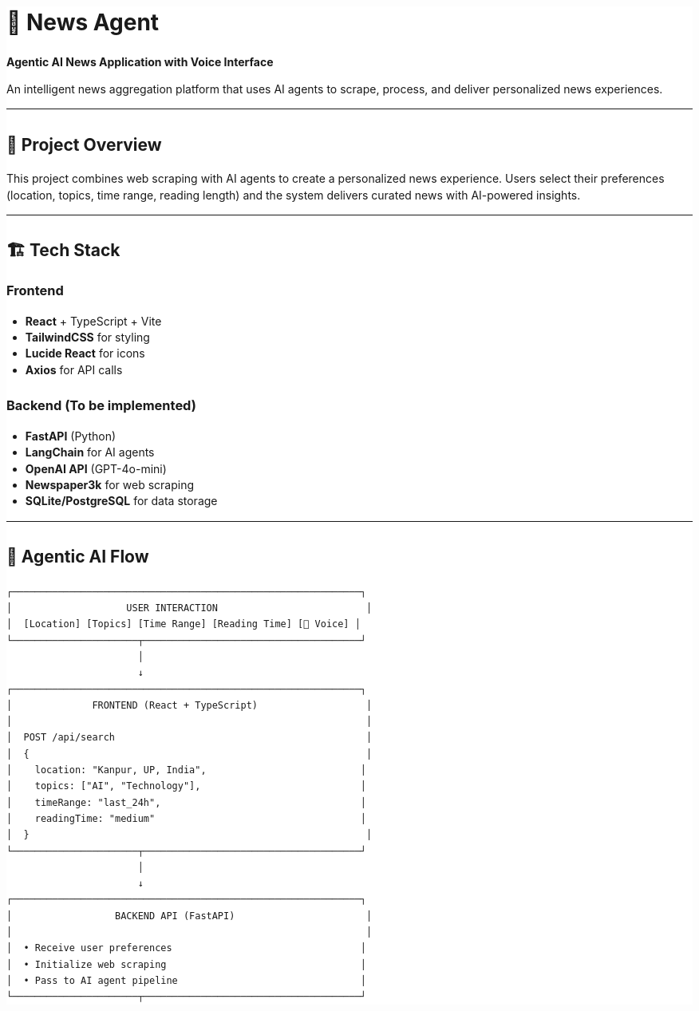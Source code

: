 # 🤖 News Agent
**Agentic AI News Application with Voice Interface**

An intelligent news aggregation platform that uses AI agents to scrape, process, and deliver personalized news experiences.

---

## 🎯 Project Overview

This project combines web scraping with AI agents to create a personalized news experience. Users select their preferences (location, topics, time range, reading length) and the system delivers curated news with AI-powered insights.

---

## 🏗️ Tech Stack

### Frontend
- **React** + TypeScript + Vite
- **TailwindCSS** for styling
- **Lucide React** for icons
- **Axios** for API calls

### Backend (To be implemented)
- **FastAPI** (Python)
- **LangChain** for AI agents
- **OpenAI API** (GPT-4o-mini)
- **Newspaper3k** for web scraping
- **SQLite/PostgreSQL** for data storage

---

## 🔄 Agentic AI Flow

```
┌─────────────────────────────────────────────────────────────┐
│                    USER INTERACTION                          │
│  [Location] [Topics] [Time Range] [Reading Time] [🎤 Voice] │
└──────────────────────┬──────────────────────────────────────┘
                       │
                       ↓
┌─────────────────────────────────────────────────────────────┐
│              FRONTEND (React + TypeScript)                   │
│                                                              │
│  POST /api/search                                            │
│  {                                                           │
│    location: "Kanpur, UP, India",                           │
│    topics: ["AI", "Technology"],                            │
│    timeRange: "last_24h",                                   │
│    readingTime: "medium"                                    │
│  }                                                           │
└──────────────────────┬──────────────────────────────────────┘
                       │
                       ↓
┌─────────────────────────────────────────────────────────────┐
│                  BACKEND API (FastAPI)                       │
│                                                              │
│  • Receive user preferences                                 │
│  • Initialize web scraping                                  │
│  • Pass to AI agent pipeline                                │
└──────────────────────┬──────────────────────────────────────┘
```